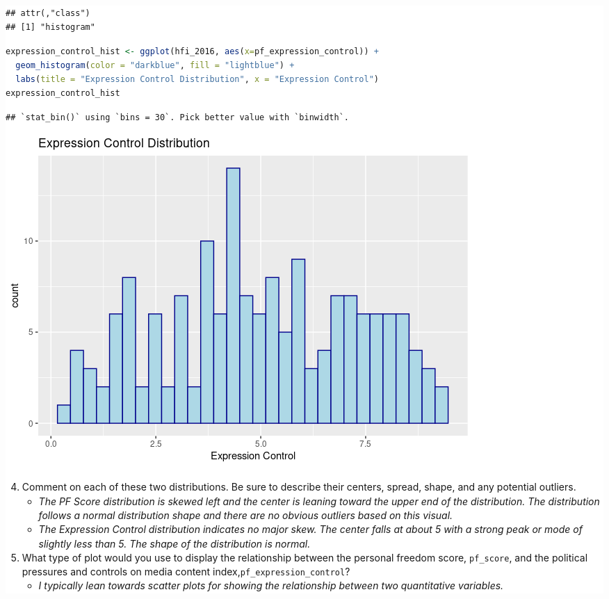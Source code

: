     ## attr(,"class")
    ## [1] "histogram"

``` r
expression_control_hist <- ggplot(hfi_2016, aes(x=pf_expression_control)) +
  geom_histogram(color = "darkblue", fill = "lightblue") +
  labs(title = "Expression Control Distribution", x = "Expression Control")
expression_control_hist
```

    ## `stat_bin()` using `bins = 30`. Pick better value with `binwidth`.

![](activity01-day03-slr_files/figure-gfm/distribution-plots-2.png)

4.  Comment on each of these two distributions. Be sure to describe
    their centers, spread, shape, and any potential outliers.
    -   *The PF Score distribution is skewed left and the center is
        leaning toward the upper end of the distribution. The
        distribution follows a normal distribution shape and there are
        no obvious outliers based on this visual.*
    -   *The Expression Control distribution indicates no major skew.
        The center falls at about 5 with a strong peak or mode of
        slightly less than 5. The shape of the distribution is normal.*
5.  What type of plot would you use to display the relationship between
    the personal freedom score, `pf_score`, and the political pressures
    and controls on media content index,`pf_expression_control`?
    -   *I typically lean towards scatter plots for showing the
        relationship between two quantitative variables.*
